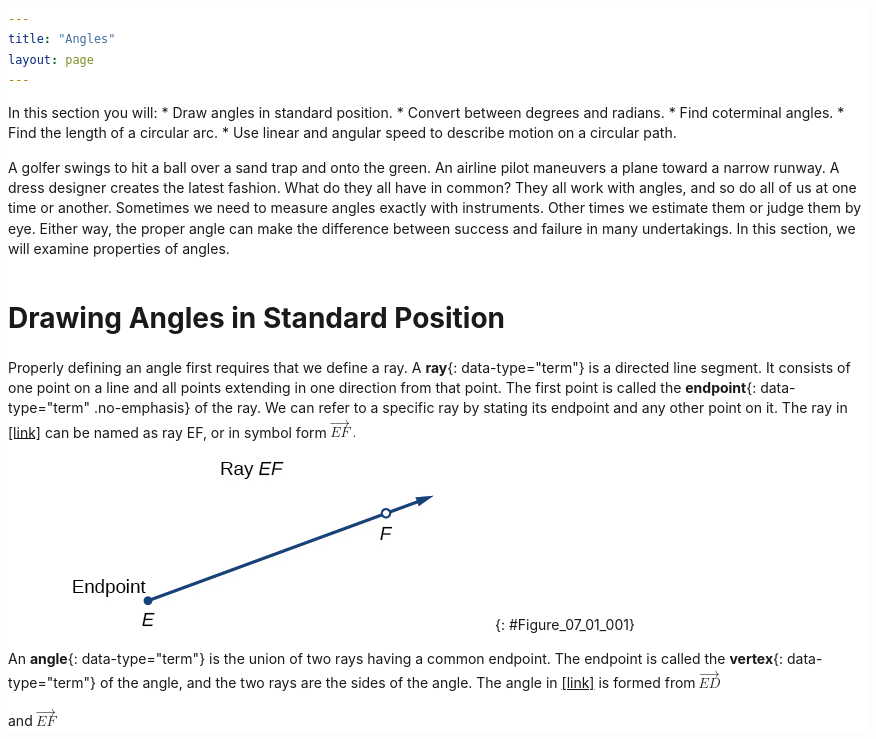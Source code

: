 ```yaml
---
title: "Angles"
layout: page
---
```



<div data-type="abstract" markdown="1">
In this section you will:
* Draw angles in standard position.
* Convert between degrees and radians.
* Find coterminal angles.
* Find the length of a circular arc.
* Use linear and angular speed to describe motion on a circular path.

</div>

A golfer swings to hit a ball over a sand trap and onto the green. An airline pilot maneuvers a plane toward a narrow runway. A dress designer creates the latest fashion. What do they all have in common? They all work with angles, and so do all of us at one time or another. Sometimes we need to measure angles exactly with instruments. Other times we estimate them or judge them by eye. Either way, the proper angle can make the difference between success and failure in many undertakings. In this section, we will examine properties of angles.

# Drawing Angles in Standard Position 

Properly defining an angle first requires that we define a ray. A **ray**{: data-type="term"} is a directed line segment. It consists of one point on a line and all points extending in one direction from that point. The first point is called the **endpoint**{: data-type="term" .no-emphasis} of the ray. We can refer to a specific ray by stating its endpoint and any other point on it. The ray in [\[link\]](#Figure_07_01_001) can be named as ray EF, or in symbol form<math xmlns="http://www.w3.org/1998/Math/MathML"> <mrow> <mtext> </mtext><mover accent="true"> <mrow> <mi>E</mi><mi>F</mi> </mrow> <mo stretchy="false">⟶</mo> </mover> <mo>.</mo> </mrow> </math>

![Illustration of Ray EF, with point F and endpoint E.](../resources/CNX_Precalc_Figure_05_01_001.jpg){: #Figure_07_01_001}

An **angle**{: data-type="term"} is the union of two rays having a common endpoint. The endpoint is called the **vertex**{: data-type="term"} of the angle, and the two rays are the sides of the angle. The angle in [\[link\]](#Figure_07_01_002) is formed from<math xmlns="http://www.w3.org/1998/Math/MathML"> <mrow> <mtext> </mtext><mover accent="true"> <mrow> <mi>E</mi><mi>D</mi> </mrow> <mo stretchy="false">⟶</mo> </mover> <mtext> </mtext> </mrow> </math>

and<math xmlns="http://www.w3.org/1998/Math/MathML"> <mrow> <mtext> </mtext><mover accent="true"> <mrow> <mi>E</mi><mi>F</mi> </mrow> <mo stretchy="false">⟶</mo> </mover> <mtext> </mtext> </mrow> </math>
